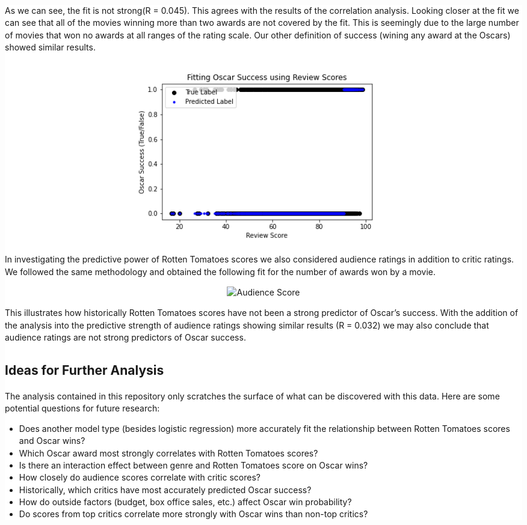 As we can see, the fit is not strong(R = 0.045). This agrees with the results of the correlation analysis. Looking closer at the fit we can see that all of the movies winning more than two awards are not covered by the fit. This is seemingly due to the large number of movies that won no awards at all ranges of the rating scale. Our other definition of success (wining any award at the Oscars) showed similar results.

<p align="center">
  <img width="460" height="300" src=https://raw.githubusercontent.com/Jonathan-Alexander/DATA515-RottenTomatoesAnalysis/main/images/oscar_success_review_score_fit.png>
</p>

In investigating the predictive power of Rotten Tomatoes scores we also considered audience ratings in addition to critic ratings.  We followed the same methodology and obtained the following fit for the number of awards won by a movie.

<p align="center">
  <img width="460" height="300" alt="Audience Score" src="https://user-images.githubusercontent.com/122406312/224566816-fa332525-937f-4854-a994-1fe43de60e52.png">
</p>


This illustrates how historically Rotten Tomatoes scores have not been a strong predictor of Oscar’s success. With the addition of the analysis into the predictive strength of audience ratings showing similar results (R = 0.032) we may also conclude that audience ratings are not strong predictors of Oscar success.

## Ideas for Further Analysis
The analysis contained in this repository only scratches the surface of what can be discovered with this data. Here are some potential questions for future research:

* Does another model type (besides logistic regression) more accurately fit the relationship between Rotten Tomatoes scores and Oscar wins?
* Which Oscar award most strongly correlates with Rotten Tomatoes scores?
* Is there an interaction effect between genre and Rotten Tomatoes score on Oscar wins?
* How closely do audience scores correlate with critic scores?
* Historically, which critics have most accurately predicted Oscar success?
* How do outside factors (budget, box office sales, etc.) affect Oscar win probability?
* Do scores from top critics correlate more strongly with Oscar wins than non-top critics?


